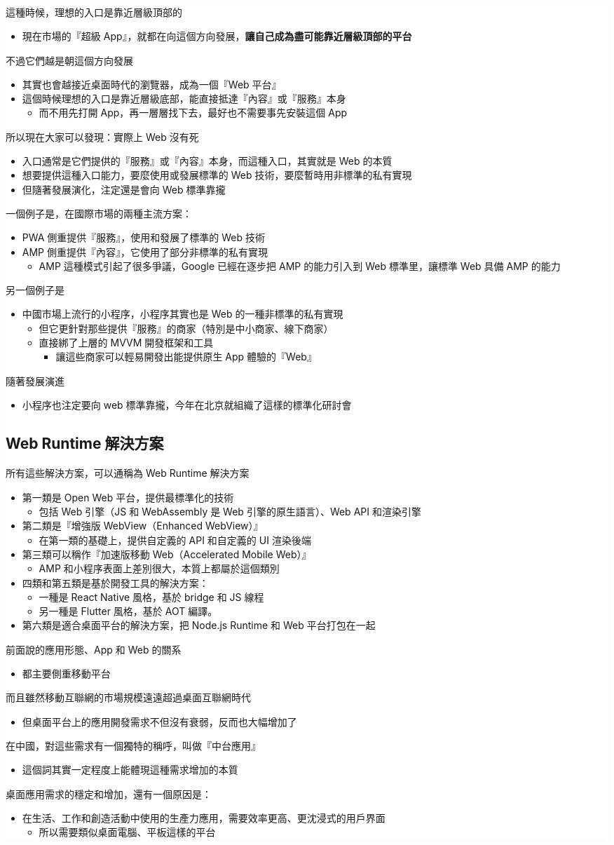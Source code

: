 這種時候，理想的入口是靠近層級頂部的
- 現在市場的『超級 App』，就都在向這個方向發展，**讓自己成為盡可能靠近層級頂部的平台**

不過它們越是朝這個方向發展
- 其實也會越接近桌面時代的瀏覽器，成為一個『Web 平台』
- 這個時候理想的入口是靠近層級底部，能直接抵達『內容』或『服務』本身
  - 而不用先打開 App，再一層層找下去，最好也不需要事先安裝這個 App

所以現在大家可以發現：實際上 Web 沒有死
- 入口通常是它們提供的『服務』或『內容』本身，而這種入口，其實就是 Web 的本質
- 想要提供這種入口能力，要麼使用或發展標準的 Web 技術，要麼暫時用非標準的私有實現
- 但隨著發展演化，注定還是會向 Web 標準靠攏


一個例子是，在國際市場的兩種主流方案：
- PWA 側重提供『服務』，使用和發展了標準的 Web 技術
- AMP 側重提供『內容』，它使用了部分非標準的私有實現
  - AMP 這種模式引起了很多爭議，Google 已經在逐步把 AMP 的能力引入到 Web 標準里，讓標準 Web 具備 AMP 的能力


另一個例子是
- 中國市場上流行的小程序，小程序其實也是 Web 的一種非標準的私有實現
  - 但它更針對那些提供『服務』的商家（特別是中小商家、線下商家）
  - 直接綁了上層的 MVVM 開發框架和工具
    - 讓這些商家可以輕易開發出能提供原生 App 體驗的『Web』


隨著發展演進
- 小程序也注定要向 web 標準靠攏，今年在北京就組織了這樣的標準化研討會

## Web Runtime 解決方案
所有這些解決方案，可以通稱為 Web Runtime 解決方案
- 第一類是 Open Web 平台，提供最標準化的技術
  - 包括 Web 引擎（JS 和 WebAssembly 是 Web 引擎的原生語言）、Web API 和渲染引擎
- 第二類是『增強版 WebView（Enhanced WebView）』
  - 在第一類的基礎上，提供自定義的 API 和自定義的 UI 渲染後端
- 第三類可以稱作『加速版移動 Web（Accelerated Mobile Web）』
  - AMP 和小程序表面上差別很大，本質上都屬於這個類別
- 四類和第五類是基於開發工具的解決方案：
  - 一種是 React Native 風格，基於 bridge 和 JS 線程
  - 另一種是 Flutter 風格，基於 AOT 編譯。
- 第六類是適合桌面平台的解決方案，把 Node.js Runtime 和 Web 平台打包在一起

前面說的應用形態、App 和 Web 的關系
- 都主要側重移動平台

而且雖然移動互聯網的市場規模遠遠超過桌面互聯網時代
- 但桌面平台上的應用開發需求不但沒有衰弱，反而也大幅增加了

在中國，對這些需求有一個獨特的稱呼，叫做『中台應用』
- 這個詞其實一定程度上能體現這種需求增加的本質

桌面應用需求的穩定和增加，還有一個原因是：
- 在生活、工作和創造活動中使用的生產力應用，需要效率更高、更沈浸式的用戶界面
  - 所以需要類似桌面電腦、平板這樣的平台
